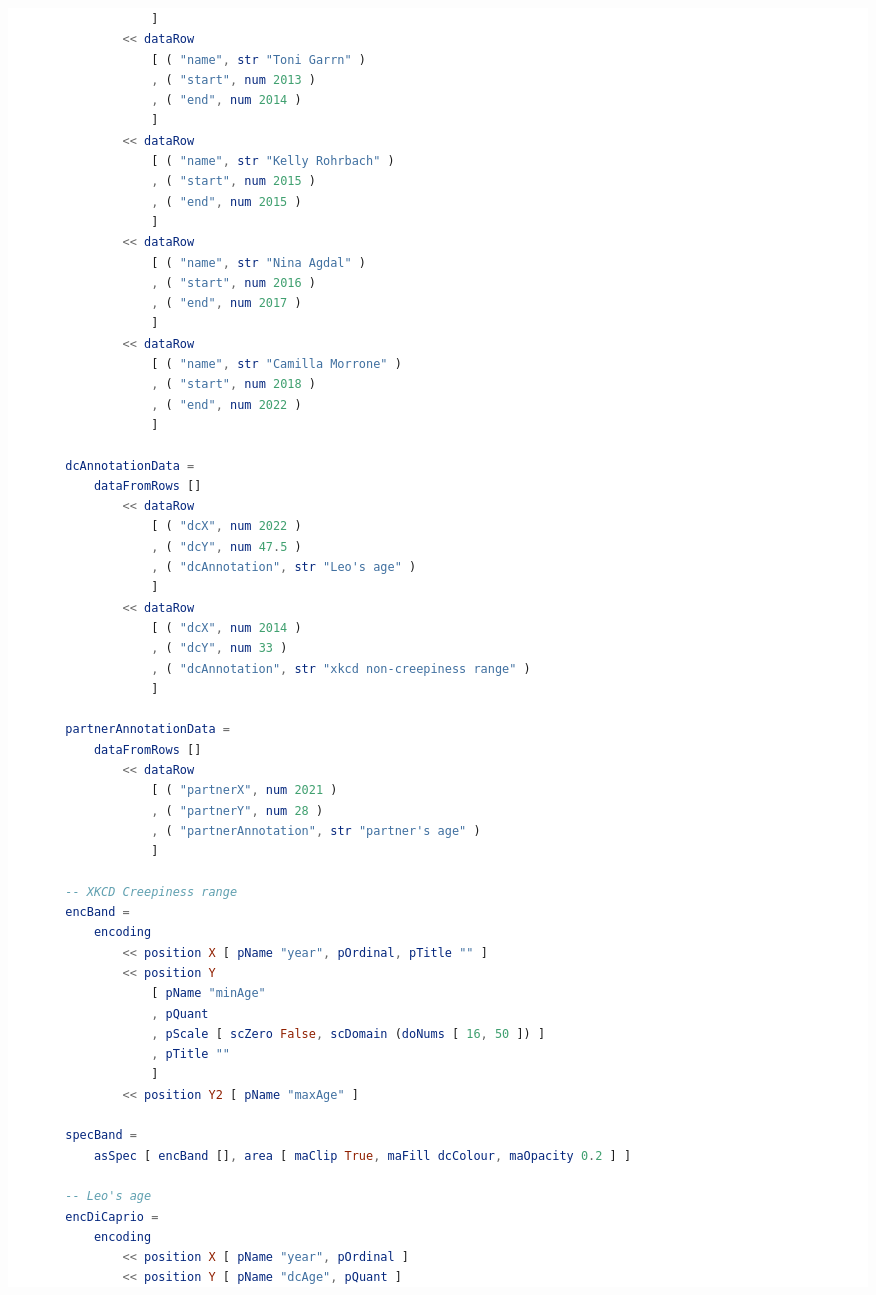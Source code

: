 ```elm {v}
                    ]
                << dataRow
                    [ ( "name", str "Toni Garrn" )
                    , ( "start", num 2013 )
                    , ( "end", num 2014 )
                    ]
                << dataRow
                    [ ( "name", str "Kelly Rohrbach" )
                    , ( "start", num 2015 )
                    , ( "end", num 2015 )
                    ]
                << dataRow
                    [ ( "name", str "Nina Agdal" )
                    , ( "start", num 2016 )
                    , ( "end", num 2017 )
                    ]
                << dataRow
                    [ ( "name", str "Camilla Morrone" )
                    , ( "start", num 2018 )
                    , ( "end", num 2022 )
                    ]

        dcAnnotationData =
            dataFromRows []
                << dataRow
                    [ ( "dcX", num 2022 )
                    , ( "dcY", num 47.5 )
                    , ( "dcAnnotation", str "Leo's age" )
                    ]
                << dataRow
                    [ ( "dcX", num 2014 )
                    , ( "dcY", num 33 )
                    , ( "dcAnnotation", str "xkcd non-creepiness range" )
                    ]

        partnerAnnotationData =
            dataFromRows []
                << dataRow
                    [ ( "partnerX", num 2021 )
                    , ( "partnerY", num 28 )
                    , ( "partnerAnnotation", str "partner's age" )
                    ]

        -- XKCD Creepiness range
        encBand =
            encoding
                << position X [ pName "year", pOrdinal, pTitle "" ]
                << position Y
                    [ pName "minAge"
                    , pQuant
                    , pScale [ scZero False, scDomain (doNums [ 16, 50 ]) ]
                    , pTitle ""
                    ]
                << position Y2 [ pName "maxAge" ]

        specBand =
            asSpec [ encBand [], area [ maClip True, maFill dcColour, maOpacity 0.2 ] ]

        -- Leo's age
        encDiCaprio =
            encoding
                << position X [ pName "year", pOrdinal ]
                << position Y [ pName "dcAge", pQuant ]
```